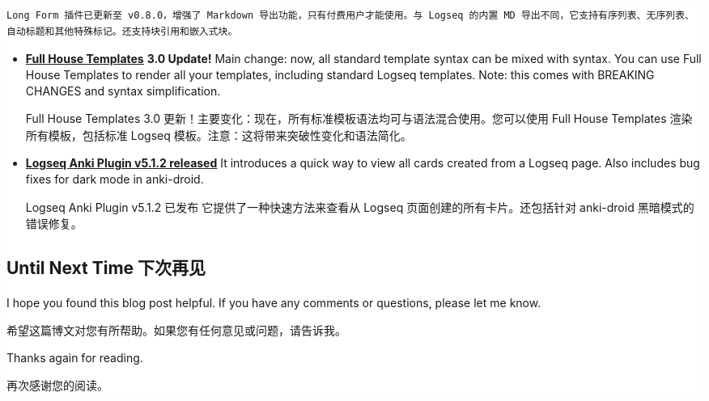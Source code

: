     Long Form 插件已更新至 v0.8.0，增强了 Markdown 导出功能，只有付费用户才能使用。与 Logseq 的内置 MD 导出不同，它支持有序列表、无序列表、自动标题和其他特殊标记。还支持块引用和嵌入式块。
-   [****Full House Templates****](https://stdword.github.io/logseq13-full-house-plugin/?ref=logseqtimes.com#/changelog?id=v300) ****3.0 Update!**** Main change: now, all standard template syntax can be mixed with syntax. You can use Full House Templates to render all your templates, including standard Logseq templates. Note: this comes with BREAKING CHANGES and syntax simplification.  
    
    Full House Templates 3.0 更新！主要变化：现在，所有标准模板语法均可与语法混合使用。您可以使用 Full House Templates 渲染所有模板，包括标准 Logseq 模板。注意：这将带来突破性变化和语法简化。
-   [****Logseq Anki Plugin v5.1.2 released****](https://github.com/debanjandhar12/logseq-anki-sync/releases/tag/v5.1.2?ref=logseqtimes.com) It introduces a quick way to view all cards created from a Logseq page. Also includes bug fixes for dark mode in anki-droid.  
    
    Logseq Anki Plugin v5.1.2 已发布 它提供了一种快速方法来查看从 Logseq 页面创建的所有卡片。还包括针对 anki-droid 黑暗模式的错误修复。  
    

## **Until Next Time 下次再见**

I hope you found this blog post helpful. If you have any comments or questions, please let me know.  

希望这篇博文对您有所帮助。如果您有任何意见或问题，请告诉我。

Thanks again for reading.  

再次感谢您的阅读。

